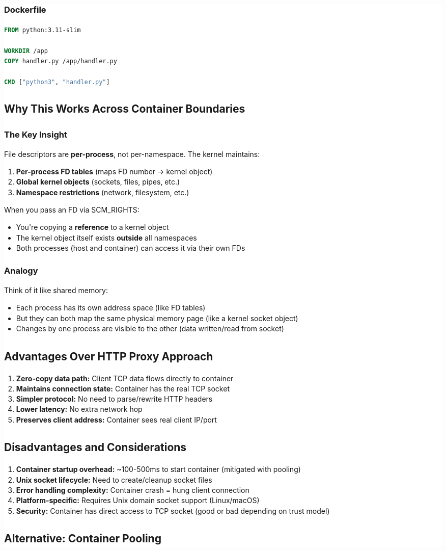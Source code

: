 ### Dockerfile

```dockerfile
FROM python:3.11-slim

WORKDIR /app
COPY handler.py /app/handler.py

CMD ["python3", "handler.py"]
```

## Why This Works Across Container Boundaries

### The Key Insight

File descriptors are **per-process**, not per-namespace. The kernel maintains:

1. **Per-process FD tables** (maps FD number → kernel object)
2. **Global kernel objects** (sockets, files, pipes, etc.)
3. **Namespace restrictions** (network, filesystem, etc.)

When you pass an FD via SCM_RIGHTS:
- You're copying a **reference** to a kernel object
- The kernel object itself exists **outside** all namespaces
- Both processes (host and container) can access it via their own FDs

### Analogy

Think of it like shared memory:
- Each process has its own address space (like FD tables)
- But they can both map the same physical memory page (like a kernel socket object)
- Changes by one process are visible to the other (data written/read from socket)

## Advantages Over HTTP Proxy Approach

1. **Zero-copy data path:** Client TCP data flows directly to container
2. **Maintains connection state:** Container has the real TCP socket
3. **Simpler protocol:** No need to parse/rewrite HTTP headers
4. **Lower latency:** No extra network hop
5. **Preserves client address:** Container sees real client IP/port

## Disadvantages and Considerations

1. **Container startup overhead:** ~100-500ms to start container (mitigated with pooling)
2. **Unix socket lifecycle:** Need to create/cleanup socket files
3. **Error handling complexity:** Container crash = hung client connection
4. **Platform-specific:** Requires Unix domain socket support (Linux/macOS)
5. **Security:** Container has direct access to TCP socket (good or bad depending on trust model)

## Alternative: Container Pooling
